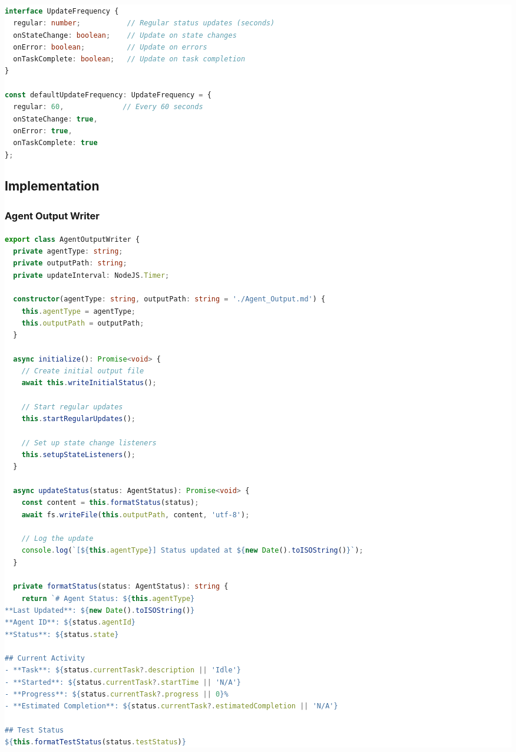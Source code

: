 ```typescript
interface UpdateFrequency {
  regular: number;           // Regular status updates (seconds)
  onStateChange: boolean;    // Update on state changes
  onError: boolean;          // Update on errors
  onTaskComplete: boolean;   // Update on task completion
}

const defaultUpdateFrequency: UpdateFrequency = {
  regular: 60,              // Every 60 seconds
  onStateChange: true,
  onError: true,
  onTaskComplete: true
};
```

## Implementation

### Agent Output Writer

```typescript
export class AgentOutputWriter {
  private agentType: string;
  private outputPath: string;
  private updateInterval: NodeJS.Timer;
  
  constructor(agentType: string, outputPath: string = './Agent_Output.md') {
    this.agentType = agentType;
    this.outputPath = outputPath;
  }
  
  async initialize(): Promise<void> {
    // Create initial output file
    await this.writeInitialStatus();
    
    // Start regular updates
    this.startRegularUpdates();
    
    // Set up state change listeners
    this.setupStateListeners();
  }
  
  async updateStatus(status: AgentStatus): Promise<void> {
    const content = this.formatStatus(status);
    await fs.writeFile(this.outputPath, content, 'utf-8');
    
    // Log the update
    console.log(`[${this.agentType}] Status updated at ${new Date().toISOString()}`);
  }
  
  private formatStatus(status: AgentStatus): string {
    return `# Agent Status: ${this.agentType}
**Last Updated**: ${new Date().toISOString()}
**Agent ID**: ${status.agentId}
**Status**: ${status.state}

## Current Activity
- **Task**: ${status.currentTask?.description || 'Idle'}
- **Started**: ${status.currentTask?.startTime || 'N/A'}
- **Progress**: ${status.currentTask?.progress || 0}%
- **Estimated Completion**: ${status.currentTask?.estimatedCompletion || 'N/A'}

## Test Status
${this.formatTestStatus(status.testStatus)}
```